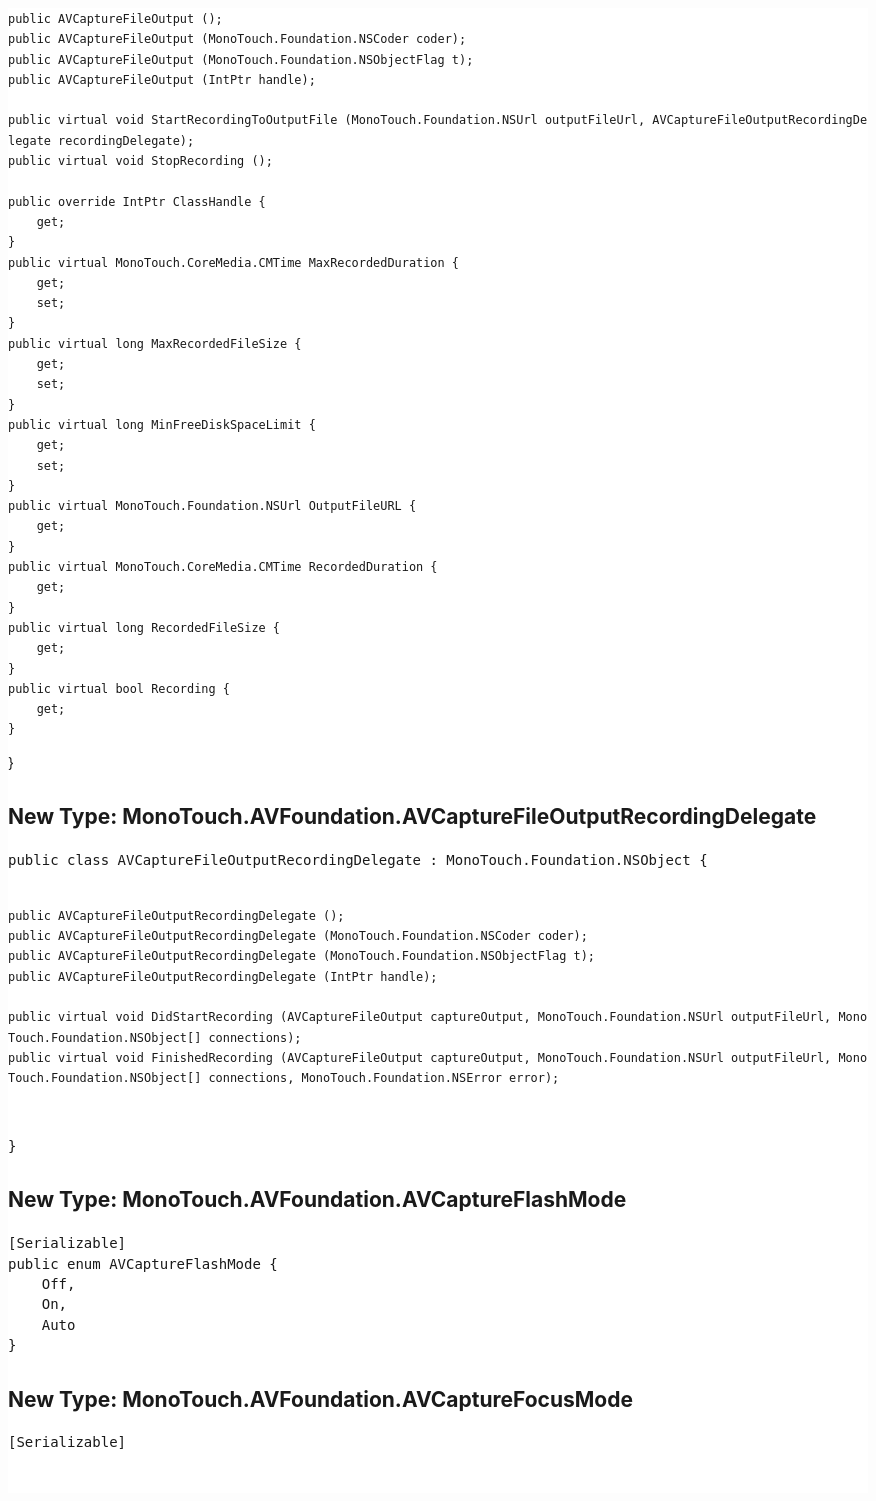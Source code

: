 	public AVCaptureFileOutput ();
	public AVCaptureFileOutput (MonoTouch.Foundation.NSCoder coder);
	public AVCaptureFileOutput (MonoTouch.Foundation.NSObjectFlag t);
	public AVCaptureFileOutput (IntPtr handle);
	
	public virtual void StartRecordingToOutputFile (MonoTouch.Foundation.NSUrl outputFileUrl, AVCaptureFileOutputRecordingDelegate recordingDelegate);
	public virtual void StopRecording ();
	
	public override IntPtr ClassHandle {
		get;
	}
	public virtual MonoTouch.CoreMedia.CMTime MaxRecordedDuration {
		get;
		set;
	}
	public virtual long MaxRecordedFileSize {
		get;
		set;
	}
	public virtual long MinFreeDiskSpaceLimit {
		get;
		set;
	}
	public virtual MonoTouch.Foundation.NSUrl OutputFileURL {
		get;
	}
	public virtual MonoTouch.CoreMedia.CMTime RecordedDuration {
		get;
	}
	public virtual long RecordedFileSize {
		get;
	}
	public virtual bool Recording {
		get;
	}
}
</pre>
<h2>New Type: MonoTouch.AVFoundation.AVCaptureFileOutputRecordingDelegate</h2>
<pre>
public class AVCaptureFileOutputRecordingDelegate : MonoTouch.Foundation.NSObject {
	
	public AVCaptureFileOutputRecordingDelegate ();
	public AVCaptureFileOutputRecordingDelegate (MonoTouch.Foundation.NSCoder coder);
	public AVCaptureFileOutputRecordingDelegate (MonoTouch.Foundation.NSObjectFlag t);
	public AVCaptureFileOutputRecordingDelegate (IntPtr handle);
	
	public virtual void DidStartRecording (AVCaptureFileOutput captureOutput, MonoTouch.Foundation.NSUrl outputFileUrl, MonoTouch.Foundation.NSObject[] connections);
	public virtual void FinishedRecording (AVCaptureFileOutput captureOutput, MonoTouch.Foundation.NSUrl outputFileUrl, MonoTouch.Foundation.NSObject[] connections, MonoTouch.Foundation.NSError error);
}
</pre>
<h2>New Type: MonoTouch.AVFoundation.AVCaptureFlashMode</h2>
<pre>
[Serializable]
public enum AVCaptureFlashMode {
	Off,
	On,
	Auto
}
</pre>
<h2>New Type: MonoTouch.AVFoundation.AVCaptureFocusMode</h2>
<pre>
[Serializable]